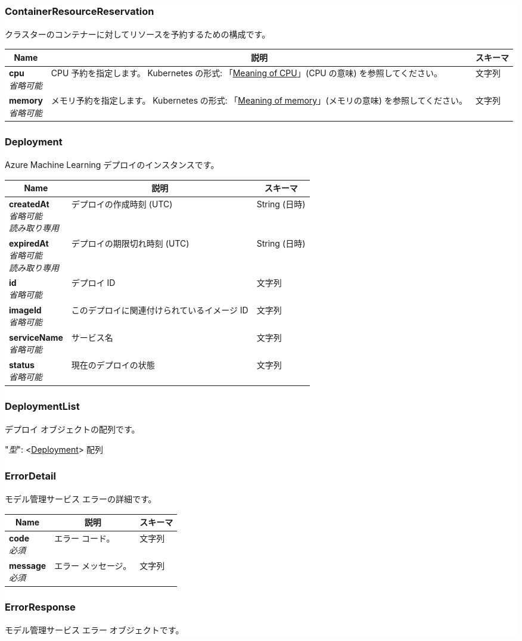 
<a name="containerresourcereservation"></a>
### <a name="containerresourcereservation"></a>ContainerResourceReservation
クラスターのコンテナーに対してリソースを予約するための構成です。


|Name|説明|スキーマ|
|---|---|---|
|**cpu**  <br>*省略可能*|CPU 予約を指定します。 Kubernetes の形式: 「[Meaning of CPU](https://kubernetes.io/docs/concepts/configuration/manage-compute-resources-container/#meaning-of-cpu)」(CPU の意味) を参照してください。|文字列|
|**memory**  <br>*省略可能*|メモリ予約を指定します。 Kubernetes の形式: 「[Meaning of memory](https://kubernetes.io/docs/concepts/configuration/manage-compute-resources-container/#meaning-of-memory)」(メモリの意味) を参照してください。|文字列|


<a name="deployment"></a>
### <a name="deployment"></a>Deployment
Azure Machine Learning デプロイのインスタンスです。


|Name|説明|スキーマ|
|---|---|---|
|**createdAt**  <br>*省略可能*  <br>*読み取り専用*|デプロイの作成時刻 (UTC)|String (日時)|
|**expiredAt**  <br>*省略可能*  <br>*読み取り専用*|デプロイの期限切れ時刻 (UTC)|String (日時)|
|**id**  <br>*省略可能*|デプロイ ID|文字列|
|**imageId**  <br>*省略可能*|このデプロイに関連付けられているイメージ ID|文字列|
|**serviceName**  <br>*省略可能*|サービス名|文字列|
|**status**  <br>*省略可能*|現在のデプロイの状態|文字列|


<a name="deploymentlist"></a>
### <a name="deploymentlist"></a>DeploymentList
デプロイ オブジェクトの配列です。

"*型*": <[Deployment](#deployment)> 配列


<a name="errordetail"></a>
### <a name="errordetail"></a>ErrorDetail
モデル管理サービス エラーの詳細です。


|Name|説明|スキーマ|
|---|---|---|
|**code**  <br>*必須*|エラー コード。|文字列|
|**message**  <br>*必須*|エラー メッセージ。|文字列|


<a name="errorresponse"></a>
### <a name="errorresponse"></a>ErrorResponse
モデル管理サービス エラー オブジェクトです。
